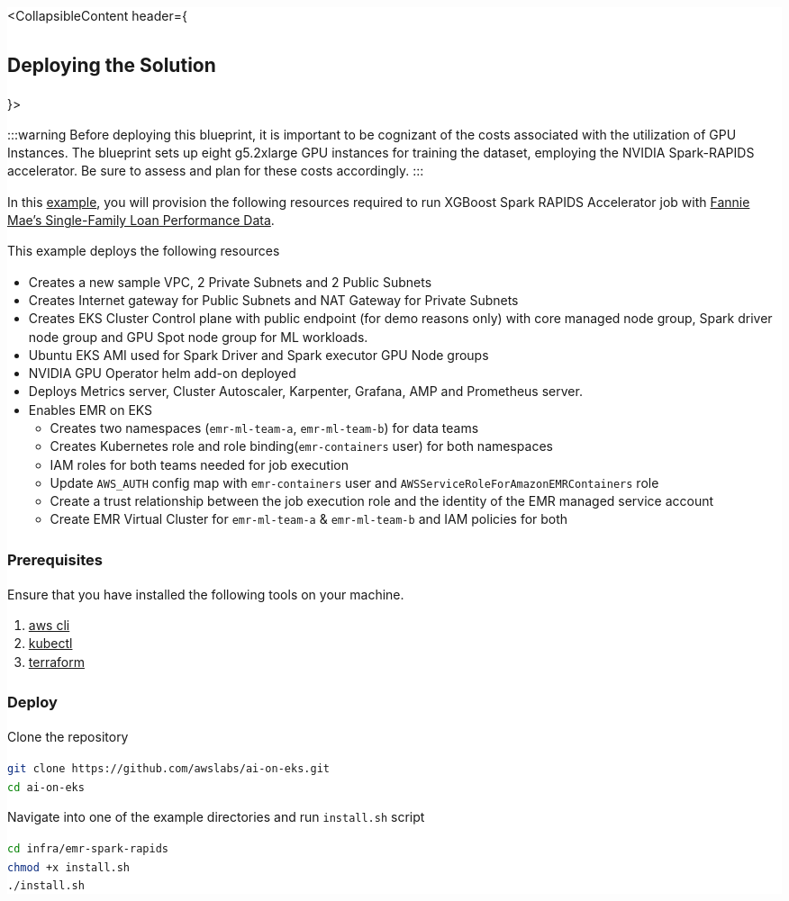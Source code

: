 
<CollapsibleContent header={<h2><span>Deploying the Solution</span></h2>}>

:::warning
Before deploying this blueprint, it is important to be cognizant of the costs associated with the utilization of GPU Instances. The blueprint sets up eight g5.2xlarge GPU instances for training the dataset, employing the NVIDIA Spark-RAPIDS accelerator. Be sure to assess and plan for these costs accordingly.
:::

In this [example](https://github.com/awslabs/ai-on-eks/tree/main/infra/emr-spark-rapids), you will provision the following resources required to run XGBoost Spark RAPIDS Accelerator job with [Fannie Mae’s Single-Family Loan Performance Data](https://capitalmarkets.fanniemae.com/credit-risk-transfer/single-family-credit-risk-transfer/fannie-mae-single-family-loan-performance-data).

This example deploys the following resources

- Creates a new sample VPC, 2 Private Subnets and 2 Public Subnets
- Creates Internet gateway for Public Subnets and NAT Gateway for Private Subnets
- Creates EKS Cluster Control plane with public endpoint (for demo reasons only) with core managed node group, Spark driver node group and GPU Spot node group for ML workloads.
- Ubuntu EKS AMI used for Spark Driver and Spark executor GPU Node groups
- NVIDIA GPU Operator helm add-on deployed
- Deploys Metrics server, Cluster Autoscaler, Karpenter, Grafana, AMP and Prometheus server.
- Enables EMR on EKS
  - Creates two namespaces (`emr-ml-team-a`, `emr-ml-team-b`) for data teams
  - Creates Kubernetes role and role binding(`emr-containers` user) for both namespaces
  - IAM roles for both teams needed for job execution
  - Update `AWS_AUTH` config map with `emr-containers` user and `AWSServiceRoleForAmazonEMRContainers` role
  - Create a trust relationship between the job execution role and the identity of the EMR managed service account
  - Create EMR Virtual Cluster for `emr-ml-team-a` & `emr-ml-team-b` and IAM policies for both

### Prerequisites

Ensure that you have installed the following tools on your machine.

1. [aws cli](https://docs.aws.amazon.com/cli/latest/userguide/install-cliv2.html)
2. [kubectl](https://Kubernetes.io/docs/tasks/tools/)
3. [terraform](https://learn.hashicorp.com/tutorials/terraform/install-cli)

### Deploy

Clone the repository

```bash
git clone https://github.com/awslabs/ai-on-eks.git
cd ai-on-eks
```

Navigate into one of the example directories and run `install.sh` script

```bash
cd infra/emr-spark-rapids
chmod +x install.sh
./install.sh
```
